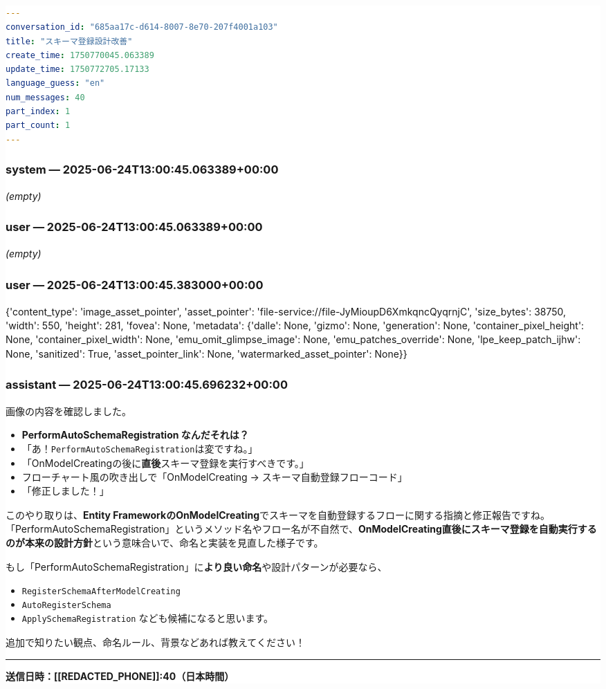 ```yaml
---
conversation_id: "685aa17c-d614-8007-8e70-207f4001a103"
title: "スキーマ登録設計改善"
create_time: 1750770045.063389
update_time: 1750772705.17133
language_guess: "en"
num_messages: 40
part_index: 1
part_count: 1
---
```


### system — 2025-06-24T13:00:45.063389+00:00

_(empty)_

### user — 2025-06-24T13:00:45.063389+00:00

_(empty)_

### user — 2025-06-24T13:00:45.383000+00:00

{'content_type': 'image_asset_pointer', 'asset_pointer': 'file-service://file-JyMioupD6XmkqncQyqrnjC', 'size_bytes': 38750, 'width': 550, 'height': 281, 'fovea': None, 'metadata': {'dalle': None, 'gizmo': None, 'generation': None, 'container_pixel_height': None, 'container_pixel_width': None, 'emu_omit_glimpse_image': None, 'emu_patches_override': None, 'lpe_keep_patch_ijhw': None, 'sanitized': True, 'asset_pointer_link': None, 'watermarked_asset_pointer': None}}

### assistant — 2025-06-24T13:00:45.696232+00:00

画像の内容を確認しました。

- **PerformAutoSchemaRegistration なんだそれは？**
- 「あ！`PerformAutoSchemaRegistration`は変ですね。」
- 「OnModelCreatingの後に**直後**スキーマ登録を実行すべきです。」
- フローチャート風の吹き出しで「OnModelCreating → スキーマ自動登録フローコード」
- 「修正しました！」

このやり取りは、**Entity FrameworkのOnModelCreating**でスキーマを自動登録するフローに関する指摘と修正報告ですね。  
「PerformAutoSchemaRegistration」というメソッド名やフロー名が不自然で、**OnModelCreating直後にスキーマ登録を自動実行するのが本来の設計方針**という意味合いで、命名と実装を見直した様子です。

もし「PerformAutoSchemaRegistration」に**より良い命名**や設計パターンが必要なら、  
- `RegisterSchemaAfterModelCreating`
- `AutoRegisterSchema`
- `ApplySchemaRegistration`
なども候補になると思います。

追加で知りたい観点、命名ルール、背景などあれば教えてください！

---
**送信日時：[[REDACTED_PHONE]]:40（日本時間）**
